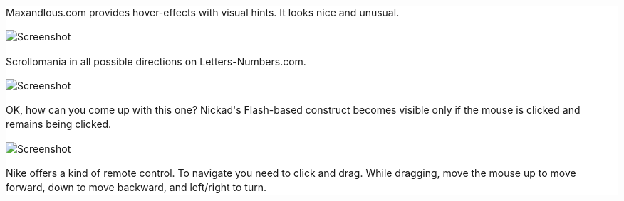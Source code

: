 Maxandlous.com provides hover-effects with visual hints. It looks nice and unusual.

<img loading="lazy" decoding="async" src="https://archive.smashing.media/assets/344dbf88-fdf9-42bb-adb4-46f01eedd629/996bced9-e676-42ec-af6e-628d74448292/navi-2-4.png" alt="Screenshot" width="386" height="79" />

Scrollomania in all possible directions on Letters-Numbers.com.

<img loading="lazy" decoding="async" src="https://archive.smashing.media/assets/344dbf88-fdf9-42bb-adb4-46f01eedd629/0dacd2bc-4ced-4a43-b1da-dcd06686c69a/navi-2-6.gif" alt="Screenshot" width="330" height="341" />

OK, how can you come up with this one? Nickad's Flash-based construct becomes visible only if the mouse is clicked and remains being clicked.

<img loading="lazy" decoding="async" src="https://archive.smashing.media/assets/344dbf88-fdf9-42bb-adb4-46f01eedd629/7e5b1f30-2826-4c2e-855e-5857c05d4d72/nickad.jpg" alt="Screenshot" width="405" height="204" />

Nike offers a kind of remote control. To navigate you need to click and drag. While dragging, move the mouse up to move forward, down to move backward, and left/right to turn.

